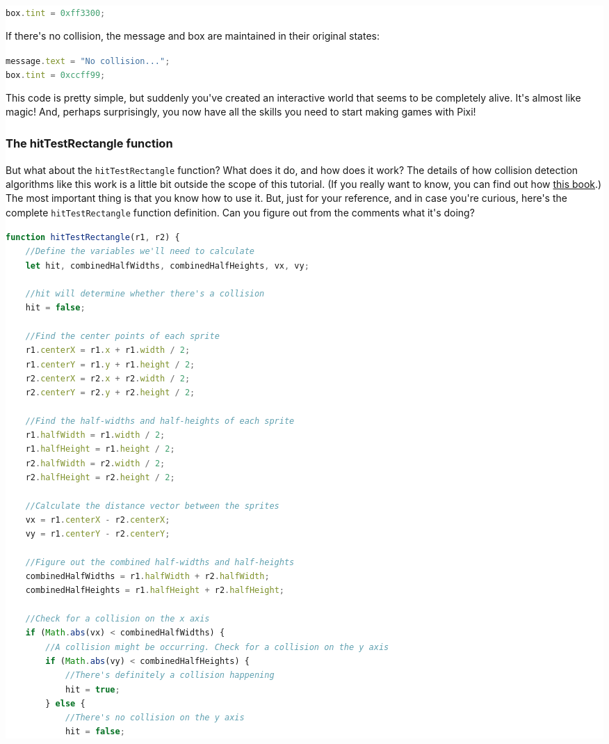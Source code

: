 ```js
box.tint = 0xff3300;
```

If there's no collision, the message and box are maintained in their
original states:

```js
message.text = "No collision...";
box.tint = 0xccff99;
```

This code is pretty simple, but suddenly you've created an interactive
world that seems to be completely alive. It's almost like magic! And, perhaps
surprisingly, you now have all the skills you need to start making
games with Pixi!

<a id='hittest'></a>

### The hitTestRectangle function

But what about the `hitTestRectangle` function? What does it do, and
how does it work? The details of how collision detection algorithms
like this work is a little bit outside the scope of this tutorial. (If you really want to know, you can find out how [this book](https://www.apress.com/us/book/9781430258001).)
The most important thing is that you know how to use it. But, just for
your reference, and in case you're curious, here's the complete
`hitTestRectangle` function definition. Can you figure out from the
comments what it's doing?

```js
function hitTestRectangle(r1, r2) {
    //Define the variables we'll need to calculate
    let hit, combinedHalfWidths, combinedHalfHeights, vx, vy;

    //hit will determine whether there's a collision
    hit = false;

    //Find the center points of each sprite
    r1.centerX = r1.x + r1.width / 2;
    r1.centerY = r1.y + r1.height / 2;
    r2.centerX = r2.x + r2.width / 2;
    r2.centerY = r2.y + r2.height / 2;

    //Find the half-widths and half-heights of each sprite
    r1.halfWidth = r1.width / 2;
    r1.halfHeight = r1.height / 2;
    r2.halfWidth = r2.width / 2;
    r2.halfHeight = r2.height / 2;

    //Calculate the distance vector between the sprites
    vx = r1.centerX - r2.centerX;
    vy = r1.centerY - r2.centerY;

    //Figure out the combined half-widths and half-heights
    combinedHalfWidths = r1.halfWidth + r2.halfWidth;
    combinedHalfHeights = r1.halfHeight + r2.halfHeight;

    //Check for a collision on the x axis
    if (Math.abs(vx) < combinedHalfWidths) {
        //A collision might be occurring. Check for a collision on the y axis
        if (Math.abs(vy) < combinedHalfHeights) {
            //There's definitely a collision happening
            hit = true;
        } else {
            //There's no collision on the y axis
            hit = false;
```
